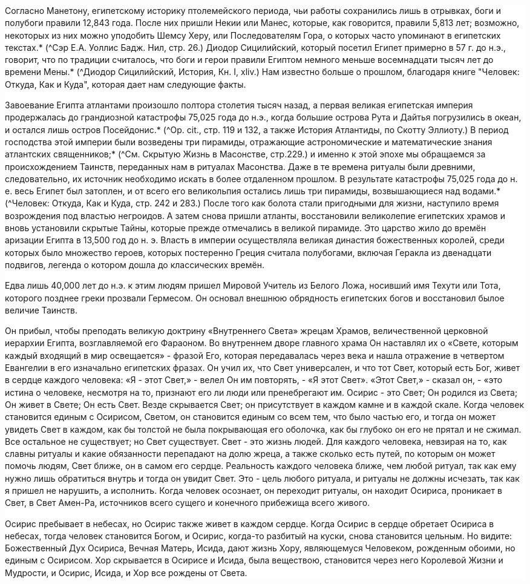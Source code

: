 Согласно Манетону, египетскому историку птолемейского периода, чьи работы сохранились лишь в отрывках, боги и полубоги правили 12,843 года. После них пришли Некии или Манес, которые, как говорится, правили 5,813 лет; возможно, некоторых из них можно уподобить Шемсу Херу, или Последователям Гора, о которых часто упоминают в египетских текстах.* (^Сэр E.A. Уоллис Бадж. Нил, стр. 26.) Диодор Сицилийский, который посетил Египет примерно в 57 г. до н.э., говорит, что по традиции считалось, что боги и герои правили Египтом немного меньше восемнадцати тысяч лет до времени Мены.* (^Диодор Сицилийский, История, Кн. I, xliv.) Нам известно больше о прошлом, благодаря книге "Человек: Откуда, Как и Куда", которая дает нам следующие факты.

Завоевание Египта атлантами произошло полтора столетия тысяч назад, а первая великая египетская империя продержалась до грандиозной катастрофы 75,025 года до н.э., когда большие острова Рута и Дайтья погрузились в океан, и остался лишь остров Посейдонис.* (^Op. cit., стр. 119 и 132, а также История Атлантиды, по Скотту Эллиоту.) В период господства этой империи были возведены три пирамиды, отражающие астрономические и математические знания атлантских священников;* (^См. Скрытую Жизнь в Масонстве, стр.229.) и именно к этой эпохе мы обращаемся за происхождением Таинств, переданных нам в ритуалах Масонства. Даже в те времена ритуалы были древними, следовательно, их источник необходимо искать в более отдаленном прошлом. В результате катастрофы 75,025 года до н. е. весь Египет был затоплен, и от всего его великольпия остались лишь три пирамиды, возвышающиеся над водами.* (^Человек: Откуда, Как и Куда, стр. 242 и 283.) После того как болота стали пригодными для жизни, наступило время возрождения под властью негроидов. А затем снова пришли атланты, восстановили великолепие египетских храмов и вновь установили скрытые Тайны, которые прежде отмечались в великой пирамиде. Это царство жило до времён аризации Египта в 13,500 год до н. э. Власть в империи осуществляла великая династия божественных королей, среди которых было множество героев, которых постеренно Греция считала полубогами, включая Геракла из двенадцати подвигов, легенда о котором дошла до классических времён.

Едва лишь 40,000 лет до н.э. к этим людям пришел Мировой Учитель из Белого Ложа, носивший имя Техути или Тота, которого позднее греки прозвали Гермесом. Он основал внешнюю обрядность египетских богов и восстановил былое величие Таинств.

Он прибыл, чтобы преподать великую доктрину «Внутреннего Света» жрецам Храмов, величественной церковной иерархии Египта, возглавляемой его Фараоном. Во внутреннем дворе главного храма Он наставлял их о «Свете, которым каждый входящий в мир освещается» - фразой Его, которая передавалась через века и нашла отражение в четвертом Евангелии в его изначально египетских фразах. Он учил их, что Свет универсален, и что тот Свет, который есть Бог, живет в сердце каждого человека: «Я - этот Свет,» - велел Он им повторять, - «Я этот Свет». «Этот Свет,» - сказал он, - «это истина о человеке, несмотря на то, признают его ли люди или пренебрегают им. Осирис - это Свет; Он родился из Света; Он живет в Свете; Он есть Свет. Везде скрывается Свет; он присутствует в каждом камне и в каждой скале. Когда человек становится единым с Осирисом, Светом, он становится единым со всем тем, что было частью его, и тогда он может увидеть Свет в каждом, как бы толстой не была покрывающая его оболочка, как бы глубоко он его не прятал и не сжимал. Все остальное не существует; но Свет существует. Свет - это жизнь людей. Для каждого человека, невзирая на то, как славны ритуалы и какие обязанности перепадают на долю жреца, а также сколько есть путей, по которым он может помочь людям, Свет ближе, он в самом его сердце. Реальность каждого человека ближе, чем любой ритуал, так как ему нужно лишь обратиться внутрь и тогда он увидит Свет. Это - цель любого ритуала, и ритуалы не должны исчезать, так как я пришел не нарушить, а исполнить. Когда человек осознает, он переходит ритуалы, он находит Осириса, проникает в Свет, в Свет Амен-Ра, источников всего сущего и конечного прибежища всего живого.

Осирис пребывает в небесах, но Осирис также живет в каждом сердце. Когда Осирис в сердце обретает Осириса в небесах, тогда человек становится Богом, и Осирис, когда-то разбитый на куски, снова становится цельным. Но видите: Божественный Дух Осириса, Вечная Матерь, Исида, дают жизнь Хору, являющемуся Человеком, рожденным обоими, но единым с Осирисом. Хор скрывается в Осирисе и Исида, была веществою, становится через него Королевой Жизни и Мудрости, и Осирис, Исида, и Хор все рождены от Света.
